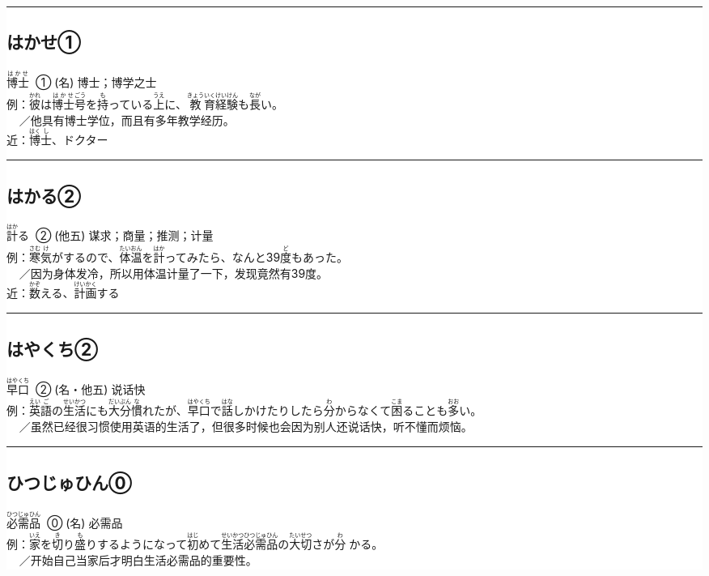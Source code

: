 - - -

## はかせ①

<span>
  <ruby>博士<rt>はかせ</rt></ruby>
</span>&nbsp;① (名) 博士；博学之士
<div>
  <font> 例</font>：<ruby>彼<rt>かれ</rt>は<rt></rt>博士<rt>はかせ</rt>号<rt>ごう</rt>を<rt></rt>持<rt>も</rt>っている<rt></rt>上<rt>うえ</rt>に、<rt></rt>教<rt>きょう</rt>育<rt>いく</rt>経<rt>けい</rt>験<rt>けん</rt>も<rt></rt>長<rt>なが</rt>い。</ruby><br>&nbsp;&nbsp;&nbsp;&nbsp;／他具有博士学位，而且有多年教学经历。
  <br>
  <font> 近</font>：<ruby>博<rt>はく</rt>士<rt>し</rt></ruby>、<ruby>ドクター</ruby>
</div>

- - -

## はかる②

<span>
  <ruby>計<rt>はか</rt>る</ruby>
</span>&nbsp;② (他五) 谋求；商量；推测；计量
<div>
  <font> 例</font>：<ruby>寒<rt>さむ</rt>気<rt>け</rt>がするので、<rt></rt>体<rt>たい</rt>温<rt>おん</rt>を<rt></rt>計<rt>はか</rt>ってみたら、なんと39<rt></rt>度<rt>ど</rt>もあった。</ruby><br>&nbsp;&nbsp;&nbsp;&nbsp;／因为身体发冷，所以用体温计量了一下，发现竟然有39度。
  <br>
  <font> 近</font>：<ruby>数<rt>かぞ</rt>える</ruby>、<ruby>計<rt>けい</rt>画<rt>かく</rt>する</ruby>
</div>

- - -

## はやくち②

<span>
  <ruby>早<rt>はや</rt>口<rt>くち</rt></ruby>
</span>&nbsp;② (名・他五) 说话快
<div>
  <font> 例</font>：<ruby>英<rt>えい</rt>語<rt>ご</rt>の<rt></rt>生<rt>せい</rt>活<rt>かつ</rt>にも<rt></rt>大<rt>だい</rt>分<rt>ぶん</rt>慣<rt>な</rt>れたが、<rt></rt>早<rt>はや</rt>口<rt>くち</rt>で<rt></rt>話<rt>はな</rt>しかけたりしたら<rt></rt>分<rt>わ</rt>からなくて<rt></rt>困<rt>こま</rt>ることも<rt></rt>多<rt>おお</rt>い。</ruby><br>&nbsp;&nbsp;&nbsp;&nbsp;／虽然已经很习惯使用英语的生活了，但很多时候也会因为别人还说话快，听不懂而烦恼。
</div>

- - -

## ひつじゅひん⓪

<span>
  <ruby>必<rt>ひつ</rt>需<rt>じゅ</rt>品<rt>ひん</rt></ruby>
</span>&nbsp;⓪ (名) 必需品
<div>
  <font> 例</font>：<ruby>家<rt>いえ</rt>を<rt></rt>切<rt>き</rt>り<rt></rt>盛<rt>も</rt>りするようになって<rt></rt>初<rt>はじ</rt>めて<rt></rt>生<rt>せい</rt>活<rt>かつ</rt>必<rt>ひつ</rt>需<rt>じゅ</rt>品<rt>ひん</rt>の<rt></rt>大<rt>たい</rt>切<rt>せつ</rt>さが<rt></rt>分<rt>わ</rt> かる。</ruby><br>&nbsp;&nbsp;&nbsp;&nbsp;／开始自己当家后才明白生活必需品的重要性。
</div>

